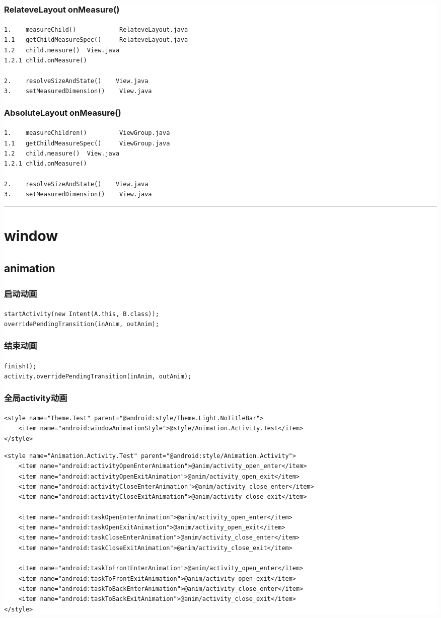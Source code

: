 ### RelateveLayout onMeasure()
```
1.    measureChild()            RelateveLayout.java
1.1   getChildMeasureSpec()     RelateveLayout.java
1.2   child.measure()  View.java
1.2.1 chlid.onMeasure()        

2.    resolveSizeAndState()    View.java
3.    setMeasuredDimension()    View.java
```

### AbsoluteLayout onMeasure()
```
1.    measureChildren()         ViewGroup.java
1.1   getChildMeasureSpec()     ViewGroup.java
1.2   child.measure()  View.java
1.2.1 chlid.onMeasure()        

2.    resolveSizeAndState()    View.java
3.    setMeasuredDimension()    View.java
```


------



# window
## animation
### 启动动画
```
startActivity(new Intent(A.this, B.class));  
overridePendingTransition(inAnim, outAnim);  
```
### 结束动画
```
finish();  
activity.overridePendingTransition(inAnim, outAnim); 
```
### 全局activity动画
```
<style name="Theme.Test" parent="@android:style/Theme.Light.NoTitleBar">  
    <item name="android:windowAnimationStyle">@style/Animation.Activity.Test</item>  
</style>  
```
```
<style name="Animation.Activity.Test" parent="@android:style/Animation.Activity">  
    <item name="android:activityOpenEnterAnimation">@anim/activity_open_enter</item>  
    <item name="android:activityOpenExitAnimation">@anim/activity_open_exit</item>  
    <item name="android:activityCloseEnterAnimation">@anim/activity_close_enter</item>  
    <item name="android:activityCloseExitAnimation">@anim/activity_close_exit</item>  
             
    <item name="android:taskOpenEnterAnimation">@anim/activity_open_enter</item>  
    <item name="android:taskOpenExitAnimation">@anim/activity_open_exit</item>  
    <item name="android:taskCloseEnterAnimation">@anim/activity_close_enter</item>  
    <item name="android:taskCloseExitAnimation">@anim/activity_close_exit</item>  
             
    <item name="android:taskToFrontEnterAnimation">@anim/activity_open_enter</item>  
    <item name="android:taskToFrontExitAnimation">@anim/activity_open_exit</item>  
    <item name="android:taskToBackEnterAnimation">@anim/activity_close_enter</item>  
    <item name="android:taskToBackExitAnimation">@anim/activity_close_exit</item>  
</style>  
```